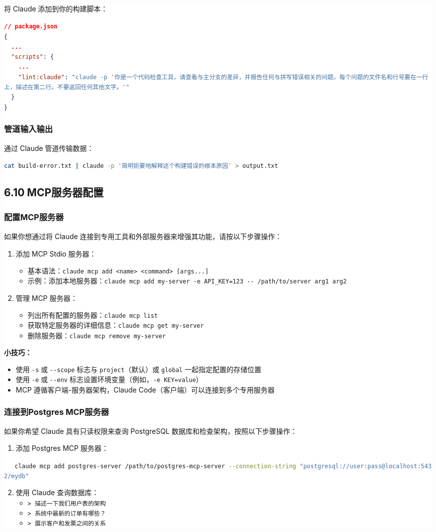 将 Claude 添加到你的构建脚本：

```json
// package.json
{
  ...
  "scripts": {
    ...
    "lint:claude": "claude -p '你是一个代码检查工具，请查看与主分支的差异，并报告任何与拼写错误相关的问题。每个问题的文件名和行号要在一行上，描述在第二行。不要返回任何其他文字。'"
  }
}
```

### 管道输入输出

通过 Claude 管道传输数据：
```bash
cat build-error.txt | claude -p '简明扼要地解释这个构建错误的根本原因' > output.txt
```

## 6.10 MCP服务器配置

### 配置MCP服务器

如果你想通过将 Claude 连接到专用工具和外部服务器来增强其功能，请按以下步骤操作：

1. 添加 MCP Stdio 服务器：
   - 基本语法：`claude mcp add <name> <command> [args...]`
   - 示例：添加本地服务器：`claude mcp add my-server -e API_KEY=123 -- /path/to/server arg1 arg2`

2. 管理 MCP 服务器：
   - 列出所有配置的服务器：`claude mcp list`
   - 获取特定服务器的详细信息：`claude mcp get my-server`
   - 删除服务器：`claude mcp remove my-server`

**小技巧：**
- 使用 `-s` 或 `--scope` 标志与 `project`（默认）或 `global` 一起指定配置的存储位置
- 使用 `-e` 或 `--env` 标志设置环境变量（例如，`-e KEY=value`）
- MCP 遵循客户端-服务器架构，Claude Code（客户端）可以连接到多个专用服务器

### 连接到Postgres MCP服务器

如果你希望 Claude 具有只读权限来查询 PostgreSQL 数据库和检查架构，按照以下步骤操作：

1. 添加 Postgres MCP 服务器：
```bash
   claude mcp add postgres-server /path/to/postgres-mcp-server --connection-string "postgresql://user:pass@localhost:5432/mydb"
   ```

2. 使用 Claude 查询数据库：
   - `> 描述一下我们用户表的架构`
   - `> 系统中最新的订单有哪些？`
   - `> 展示客户和发票之间的关系`
